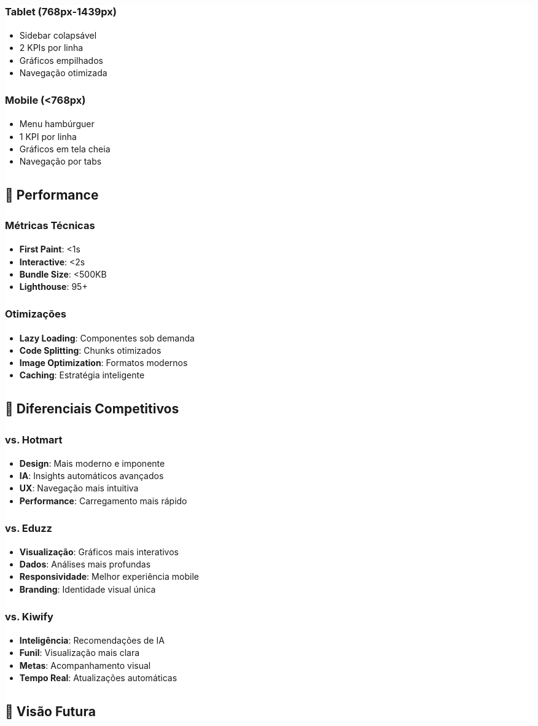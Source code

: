 ### Tablet (768px-1439px)
- Sidebar colapsável
- 2 KPIs por linha
- Gráficos empilhados
- Navegação otimizada

### Mobile (<768px)
- Menu hambúrguer
- 1 KPI por linha
- Gráficos em tela cheia
- Navegação por tabs

## 🚀 Performance

### Métricas Técnicas
- **First Paint**: <1s
- **Interactive**: <2s
- **Bundle Size**: <500KB
- **Lighthouse**: 95+

### Otimizações
- **Lazy Loading**: Componentes sob demanda
- **Code Splitting**: Chunks otimizados
- **Image Optimization**: Formatos modernos
- **Caching**: Estratégia inteligente

## 🎯 Diferenciais Competitivos

### vs. Hotmart
- **Design**: Mais moderno e imponente
- **IA**: Insights automáticos avançados
- **UX**: Navegação mais intuitiva
- **Performance**: Carregamento mais rápido

### vs. Eduzz
- **Visualização**: Gráficos mais interativos
- **Dados**: Análises mais profundas
- **Responsividade**: Melhor experiência mobile
- **Branding**: Identidade visual única

### vs. Kiwify
- **Inteligência**: Recomendações de IA
- **Funil**: Visualização mais clara
- **Metas**: Acompanhamento visual
- **Tempo Real**: Atualizações automáticas

## 🔮 Visão Futura
